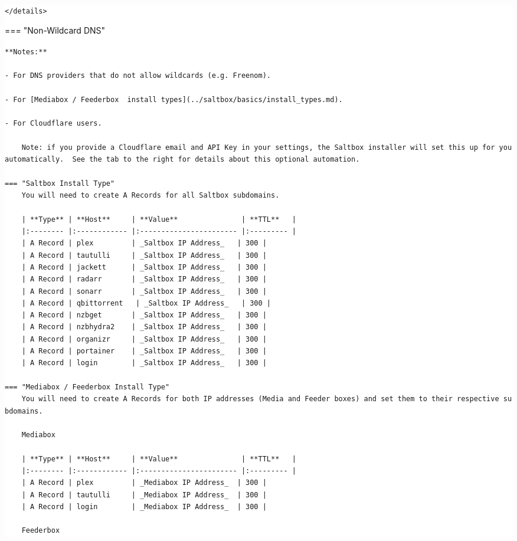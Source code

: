     </details>

=== "Non-Wildcard DNS"

    **Notes:**
   
    - For DNS providers that do not allow wildcards (e.g. Freenom).
   
    - For [Mediabox / Feederbox  install types](../saltbox/basics/install_types.md).
   
    - For Cloudflare users.
   
        Note: if you provide a Cloudflare email and API Key in your settings, the Saltbox installer will set this up for you automatically.  See the tab to the right for details about this optional automation.
   
    === "Saltbox Install Type"
        You will need to create A Records for all Saltbox subdomains.
   
        | **Type** | **Host**     | **Value**               | **TTL**   |
        |:-------- |:------------ |:----------------------- |:--------- |
        | A Record | plex         | _Saltbox IP Address_   | 300 |
        | A Record | tautulli     | _Saltbox IP Address_   | 300 |
        | A Record | jackett      | _Saltbox IP Address_   | 300 |
        | A Record | radarr       | _Saltbox IP Address_   | 300 |
        | A Record | sonarr       | _Saltbox IP Address_   | 300 |
        | A Record | qbittorrent   | _Saltbox IP Address_   | 300 |
        | A Record | nzbget       | _Saltbox IP Address_   | 300 |
        | A Record | nzbhydra2    | _Saltbox IP Address_   | 300 |
        | A Record | organizr     | _Saltbox IP Address_   | 300 |
        | A Record | portainer    | _Saltbox IP Address_   | 300 |
        | A Record | login        | _Saltbox IP Address_   | 300 |
    
    === "Mediabox / Feederbox Install Type"
        You will need to create A Records for both IP addresses (Media and Feeder boxes) and set them to their respective subdomains.
   
        Mediabox
   
        | **Type** | **Host**     | **Value**               | **TTL**   |
        |:-------- |:------------ |:----------------------- |:--------- |
        | A Record | plex         | _Mediabox IP Address_  | 300 |
        | A Record | tautulli     | _Mediabox IP Address_  | 300 |
        | A Record | login        | _Mediabox IP Address_  | 300 |
    
        Feederbox
    